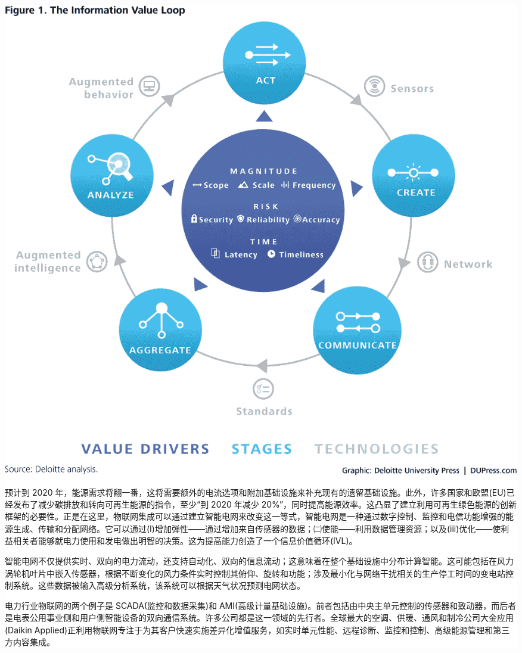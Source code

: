 ![](img/f6bb15616f904305ab5faef4a4d6a01a.png)

预计到 2020 年，能源需求将翻一番，这将需要额外的电流选项和附加基础设施来补充现有的遗留基础设施。此外，许多国家和欧盟(EU)已经发布了减少碳排放和转向可再生能源的指令，至少“到 2020 年减少 20%”，同时提高能源效率。这凸显了建立利用可再生绿色能源的创新框架的必要性。正是在这里，物联网集成可以通过建立智能电网来改变这一等式，智能电网是一种通过数字控制、监控和电信功能增强的能源生成、传输和分配网络。它可以通过(I)增加弹性——通过增加来自传感器的数据；㈡使能——利用数据管理资源；以及(iii)优化——使利益相关者能够就电力使用和发电做出明智的决策。这为提高能力创造了一个信息价值循环(IVL)。

智能电网不仅提供实时、双向的电力流动，还支持自动化、双向的信息流动；这意味着在整个基础设施中分布计算智能。这可能包括在风力涡轮机叶片中嵌入传感器，根据不断变化的风力条件实时控制其俯仰、旋转和功能；涉及最小化与网络干扰相关的生产停工时间的变电站控制系统。这些数据被输入高级分析系统，该系统可以根据天气状况预测电网状态。

电力行业物联网的两个例子是 SCADA(监控和数据采集)和 AMI(高级计量基础设施)。前者包括由中央主单元控制的传感器和致动器，而后者是电表公用事业侧和用户侧智能设备的双向通信系统。许多公司都是这一领域的先行者。全球最大的空调、供暖、通风和制冷公司大金应用(Daikin Applied)正利用物联网专注于为其客户快速实施差异化增值服务，如实时单元性能、远程诊断、监控和控制、高级能源管理和第三方内容集成。
